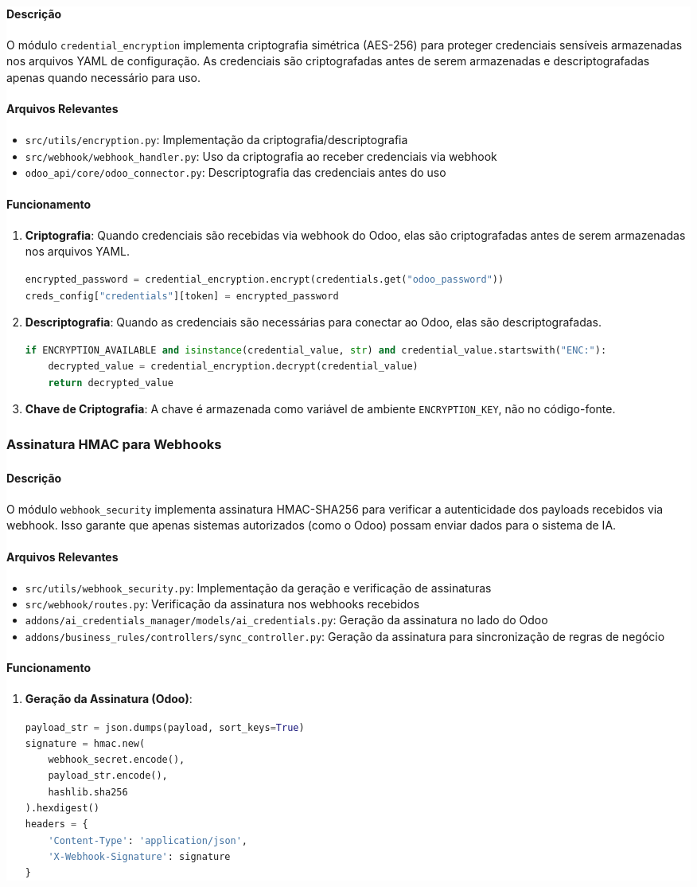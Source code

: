 #### Descrição

O módulo `credential_encryption` implementa criptografia simétrica (AES-256) para proteger credenciais sensíveis armazenadas nos arquivos YAML de configuração. As credenciais são criptografadas antes de serem armazenadas e descriptografadas apenas quando necessário para uso.

#### Arquivos Relevantes

- `src/utils/encryption.py`: Implementação da criptografia/descriptografia
- `src/webhook/webhook_handler.py`: Uso da criptografia ao receber credenciais via webhook
- `odoo_api/core/odoo_connector.py`: Descriptografia das credenciais antes do uso

#### Funcionamento

1. **Criptografia**: Quando credenciais são recebidas via webhook do Odoo, elas são criptografadas antes de serem armazenadas nos arquivos YAML.
   ```python
   encrypted_password = credential_encryption.encrypt(credentials.get("odoo_password"))
   creds_config["credentials"][token] = encrypted_password
   ```

2. **Descriptografia**: Quando as credenciais são necessárias para conectar ao Odoo, elas são descriptografadas.
   ```python
   if ENCRYPTION_AVAILABLE and isinstance(credential_value, str) and credential_value.startswith("ENC:"):
       decrypted_value = credential_encryption.decrypt(credential_value)
       return decrypted_value
   ```

3. **Chave de Criptografia**: A chave é armazenada como variável de ambiente `ENCRYPTION_KEY`, não no código-fonte.

### Assinatura HMAC para Webhooks

#### Descrição

O módulo `webhook_security` implementa assinatura HMAC-SHA256 para verificar a autenticidade dos payloads recebidos via webhook. Isso garante que apenas sistemas autorizados (como o Odoo) possam enviar dados para o sistema de IA.

#### Arquivos Relevantes

- `src/utils/webhook_security.py`: Implementação da geração e verificação de assinaturas
- `src/webhook/routes.py`: Verificação da assinatura nos webhooks recebidos
- `addons/ai_credentials_manager/models/ai_credentials.py`: Geração da assinatura no lado do Odoo
- `addons/business_rules/controllers/sync_controller.py`: Geração da assinatura para sincronização de regras de negócio

#### Funcionamento

1. **Geração da Assinatura (Odoo)**:
   ```python
   payload_str = json.dumps(payload, sort_keys=True)
   signature = hmac.new(
       webhook_secret.encode(),
       payload_str.encode(),
       hashlib.sha256
   ).hexdigest()
   headers = {
       'Content-Type': 'application/json',
       'X-Webhook-Signature': signature
   }
   ```
